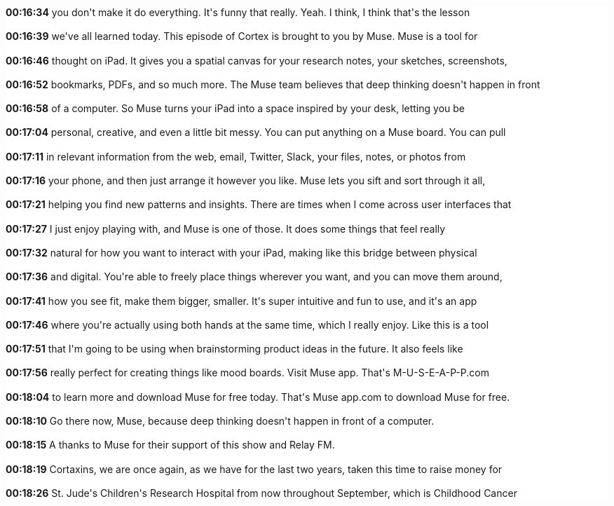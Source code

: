 **00:16:34** you don't make it do everything. It's funny that really. Yeah. I think, I think that's the lesson

**00:16:39** we've all learned today. This episode of Cortex is brought to you by Muse. Muse is a tool for

**00:16:46** thought on iPad. It gives you a spatial canvas for your research notes, your sketches, screenshots,

**00:16:52** bookmarks, PDFs, and so much more. The Muse team believes that deep thinking doesn't happen in front

**00:16:58** of a computer. So Muse turns your iPad into a space inspired by your desk, letting you be

**00:17:04** personal, creative, and even a little bit messy. You can put anything on a Muse board. You can pull

**00:17:11** in relevant information from the web, email, Twitter, Slack, your files, notes, or photos from

**00:17:16** your phone, and then just arrange it however you like. Muse lets you sift and sort through it all,

**00:17:21** helping you find new patterns and insights. There are times when I come across user interfaces that

**00:17:27** I just enjoy playing with, and Muse is one of those. It does some things that feel really

**00:17:32** natural for how you want to interact with your iPad, making like this bridge between physical

**00:17:36** and digital. You're able to freely place things wherever you want, and you can move them around,

**00:17:41** how you see fit, make them bigger, smaller. It's super intuitive and fun to use, and it's an app

**00:17:46** where you're actually using both hands at the same time, which I really enjoy. Like this is a tool

**00:17:51** that I'm going to be using when brainstorming product ideas in the future. It also feels like

**00:17:56** really perfect for creating things like mood boards. Visit Muse app. That's M-U-S-E-A-P-P.com

**00:18:04** to learn more and download Muse for free today. That's Muse app.com to download Muse for free.

**00:18:10** Go there now, Muse, because deep thinking doesn't happen in front of a computer.

**00:18:15** A thanks to Muse for their support of this show and Relay FM.

**00:18:19** Cortaxins, we are once again, as we have for the last two years, taken this time to raise money for

**00:18:26** St. Jude's Children's Research Hospital from now throughout September, which is Childhood Cancer
